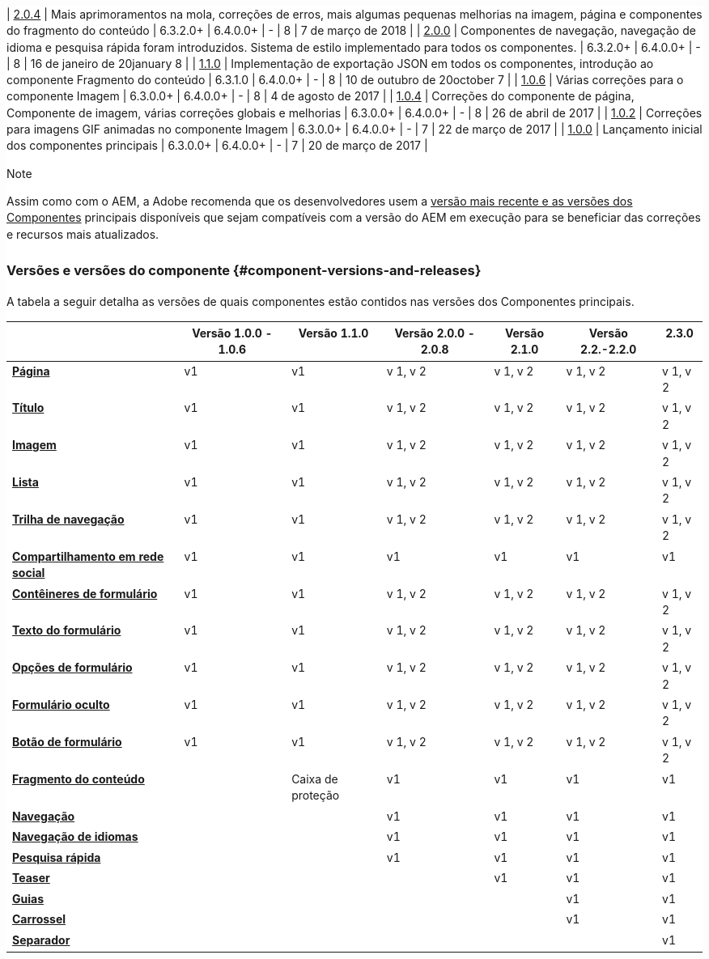 | [2.0.4](https://github.com/adobe/aem-core-wcm-components/releases/tag/core.wcm.components.reactor-2.0.4) | Mais aprimoramentos na mola, correções de erros, mais algumas pequenas melhorias na imagem, página e componentes do fragmento do conteúdo | 6.3.2.0+ | 6.4.0.0+ | - | 8 | 7 de março de 2018 |
| [2.0.0](https://github.com/adobe/aem-core-wcm-components/releases/tag/core.wcm.components.reactor-2.0.0) | Componentes de navegação, navegação de idioma e pesquisa rápida foram introduzidos. Sistema de estilo implementado para todos os componentes. | 6.3.2.0+ | 6.4.0.0+ | - | 8 | 16 de janeiro de 20january 8 |
| [1.1.0](https://github.com/adobe/aem-core-wcm-components/releases/tag/core.wcm.components.reactor-1.1.0) | Implementação de exportação JSON em todos os componentes, introdução ao componente Fragmento do conteúdo | 6.3.1.0 | 6.4.0.0+ | - | 8 | 10 de outubro de 20october 7 |
| [1.0.6](https://github.com/adobe/aem-core-wcm-components/releases/tag/core.wcm.components.reactor-1.0.6) | Várias correções para o componente Imagem | 6.3.0.0+ | 6.4.0.0+ | - | 8 | 4 de agosto de 2017 |
| [1.0.4](https://github.com/adobe/aem-core-wcm-components/releases/tag/core.wcm.components.reactor-1.0.4) | Correções do componente de página, Componente de imagem, várias correções globais e melhorias | 6.3.0.0+ | 6.4.0.0+ | - | 8 | 26 de abril de 2017 |
| [1.0.2](https://github.com/adobe/aem-core-wcm-components/releases/tag/core.wcm.components.all-1.0.2) | Correções para imagens GIF animadas no componente Imagem | 6.3.0.0+ | 6.4.0.0+ | - | 7 | 22 de março de 2017 |
| [1.0.0](https://github.com/adobe/aem-core-wcm-components/releases/tag/core.wcm.components.reactor-1.0.0) | Lançamento inicial dos componentes principais | 6.3.0.0+ | 6.4.0.0+ | - | 7 | 20 de março de 2017 |

>[!NOTE]
>
>Assim como com o AEM, a Adobe recomenda que os desenvolvedores usem a [versão mais recente e as versões dos Componentes](https://github.com/adobe/aem-core-wcm-components/releases/latest) principais disponíveis que sejam compatíveis com a versão do AEM em execução para se beneficiar das correções e recursos mais atualizados.

### Versões e versões do componente {#component-versions-and-releases}

A tabela a seguir detalha as versões de quais componentes estão contidos nas versões dos Componentes principais.

|  | Versão 1.0.0 - 1.0.6 | Versão 1.1.0 | Versão 2.0.0 - 2.0.8 | Versão 2.1.0 | Versão 2.2.-2.2.0 | 2.3.0 |
|---|---|---|---|---|---|---|
| **[Página](page.md)** | v1 | v1 | v 1, v 2 | v 1, v 2 | v 1, v 2 | v 1, v 2 |
| **[Título](title.md)** | v1 | v1 | v 1, v 2 | v 1, v 2 | v 1, v 2 | v 1, v 2 |
| **[Imagem](image.md)** | v1 | v1 | v 1, v 2 | v 1, v 2 | v 1, v 2 | v 1, v 2 |
| **[Lista](list.md)** | v1 | v1 | v 1, v 2 | v 1, v 2 | v 1, v 2 | v 1, v 2 |
| **[Trilha de navegação](breadcrumb.md)** | v1 | v1 | v 1, v 2 | v 1, v 2 | v 1, v 2 | v 1, v 2 |
| **[Compartilhamento em rede social](sharing.md)** | v1 | v1 | v1 | v1 | v1 | v1 |
| **[Contêineres de formulário](form-container.md)** | v1 | v1 | v 1, v 2 | v 1, v 2 | v 1, v 2 | v 1, v 2 |
| **[Texto do formulário](form-text.md)** | v1 | v1 | v 1, v 2 | v 1, v 2 | v 1, v 2 | v 1, v 2 |
| **[Opções de formulário](form-options.md)** | v1 | v1 | v 1, v 2 | v 1, v 2 | v 1, v 2 | v 1, v 2 |
| **[Formulário oculto](form-hidden.md)** | v1 | v1 | v 1, v 2 | v 1, v 2 | v 1, v 2 | v 1, v 2 |
| **[Botão de formulário](form-button.md)** | v1 | v1 | v 1, v 2 | v 1, v 2 | v 1, v 2 | v 1, v 2 |
| **[Fragmento do conteúdo](content-fragment-component.md)** |  | Caixa de proteção | v1 | v1 | v1 | v1 |
| **[Navegação](navigation.md)** |  |  | v1 | v1 | v1 | v1 |
| **[Navegação de idiomas](language-navigation.md)** |  |  | v1 | v1 | v1 | v1 |
| **[Pesquisa rápida](quick-search.md)** |  |  | v1 | v1 | v1 | v1 |
| **[Teaser](teaser.md)** |  |  |  | v1 | v1 | v1 |
| **[Guias](tabs.md)** |  |  |  |  | v1 | v1 |
| **[Carrossel](carousel.md)** |  |  |  |  | v1 | v1 |
| **[Separador](separator.md)** |  |  |  |  |  | v1 |
